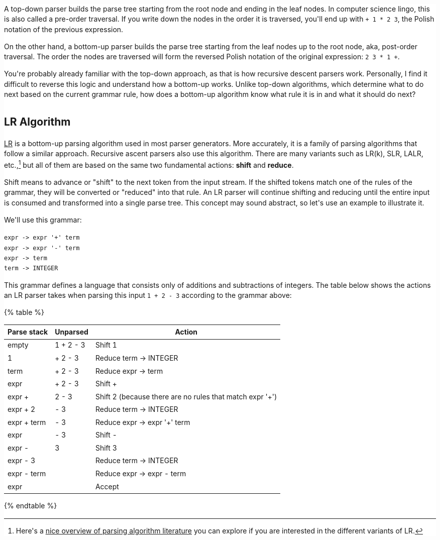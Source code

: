 A top-down parser builds the parse tree starting from the root node and ending in the leaf nodes. In computer science lingo, this is also called a pre-order traversal. If you write down the nodes in the order it is traversed, you'll end up with `+ 1 * 2 3`, the Polish notation of the previous expression.

On the other hand, a bottom-up parser builds the parse tree starting from the leaf nodes up to the root node, aka, post-order traversal. The order the nodes are traversed will form the reversed Polish notation of the original expression: `2 3 * 1 +`.

You're probably already familiar with the top-down approach, as that is how recursive descent parsers work. Personally, I find it difficult to reverse this logic and understand how a bottom-up works. Unlike top-down algorithms, which determine what to do next based on the current grammar rule, how does a bottom-up algorithm know what rule it is in and what it should do next?

## LR Algorithm

[LR](https://en.wikipedia.org/wiki/LR_parser) is a bottom-up parsing algorithm used in most parser generators. More accurately, it is a family of parsing algorithms that follow a similar approach. Recursive ascent parsers also use this algorithm. There are many variants such as LR(k), SLR, LALR, etc.,[^5] but all of them are based on the same two fundamental actions: **shift** and **reduce**.

Shift means to advance or "shift" to the next token from the input stream. If the shifted tokens match one of the rules of the grammar, they will be converted or "reduced" into that rule. An LR parser will continue shifting and reducing until the entire input is consumed and transformed into a single parse tree. This concept may sound abstract, so let's use an example to illustrate it.

We'll use this grammar:

```plaintext
expr -> expr '+' term
expr -> expr '-' term
expr -> term
term -> INTEGER
```

This grammar defines a language that consists only of additions and subtractions of integers. The table below shows the actions an LR parser takes when parsing this input `1 + 2 - 3` according to the grammar above:

{% table %}

| Parse stack | Unparsed  | Action                                                   |
| ----------- | --------- | -------------------------------------------------------- |
| empty     | 1 + 2 - 3 | Shift 1                                                  |
| 1           | + 2 - 3   | Reduce term -> INTEGER                                   |
| term        | + 2 - 3   | Reduce expr -> term                                      |
| expr        | + 2 - 3   | Shift +                                                  |
| expr +      | 2 - 3     | Shift 2 (because there are no rules that match expr '+') |
| expr + 2    | - 3       | Reduce term -> INTEGER                                   |
| expr + term | - 3       | Reduce expr -> expr '+' term                             |
| expr        | - 3       | Shift -                                                  |
| expr -      | 3         | Shift 3                                                  |
| expr - 3    |           | Reduce term -> INTEGER                                   |
| expr - term |           | Reduce expr -> expr - term                               |
| expr        |           | Accept                                                   |
{% endtable %}


[^1]: This [blog post](https://www.abubalay.com/blog/2018/04/08/recursive-ascent) by Russel Johnston about implementing a JSON parser in Rust using recursive ascent really helped me when I first started. It's probably the only blog post about recursive ascent on the internet besides this one.
[^2]: Here are [some](https://dl.acm.org/doi/pdf/10.1145/47907.47909) [papers](https://3e8.org/pub/scheme/doc/CPS%20Recursive%20Ascent%20Parsing.pdf) [about recursive ascent parsers](https://ceur-ws.org/Vol-2951/paper2.pdf) that you could read if you're interested in the theory.
[^3]: [Crafting Interpreters](https://craftinginterpreters.com/) is a really good introductory book on writing compilers, and their section on parsing is all about implementing a recursive descent parser. It's also probably the most influential book in my programming journey. I learned a lot from it, which I applied in areas other than in writing compilers. Highly recommend reading it if you're in software engineering.
[^4]: I found this analogy from [this blog post](https://blog.reverberate.org/2013/07/ll-and-lr-parsing-demystified.html) by Josh Haberman. He went deep into the details of both LL and LR algorithms in his blog post while keeping it easy to read.
[^5]: Here's a [nice overview of parsing algorithm literature](https://dev.to/stereobooster/an-overview-of-parsing-algorithms-3lo2) you can explore if you are interested in the different variants of LR.
[^6]: This is done to show that the parser can handle operator precedence based on the grammar rules. Subtraction is removed to keep the section short and readable. The number of possible states will grow exponentially the more complex your grammar is. This is why it is inconvenient to write a bottom-up parser by hand, and why people create parser generators.
[^7]: A grammar rule is often called as a "production" in academic literature. I just use the term "grammar rules" because it's more intuitive.
[^8]: My explanation of the algorithm for creating the parse table might not click with you, so here are [some](<https://en.wikipedia.org/wiki/LR_parser#Constructing_LR(0)_parsing_tables>) [other](https://suif.stanford.edu/dragonbook/lecture-notes/Stanford-CS143/08-Bottom-Up-Parsing.pdf) [resources](https://chatgpt.com) you can read if you're still confused.
[^9]: Note that the order of the states doesn't matter. The parser will still work if the states were created in a different order, e.g. state 1 = state 0 + `term`.
[^10]: You can read more about why this is on [this Wikipedia page](https://en.wikipedia.org/wiki/LR_parser#Parse_table_for_the_example_grammar). It should be a good starting point to explore the different variants of LR and the types of parse conflicts. For this article, I intentionally chose a grammar that is accepted by LR(0) to keep it simple.
[^11]: You can read [Crafting Interpreters](https://craftinginterpreters.com/scanning.html) for a better idea of what production lexers do.
[^12]: This is a very basic approach to handling parse errors. Production-grade parsers will usually report errors, ignore them, and continue parsing. This is to catch as many errors as it can so that the programmer doesn't have to recompile to find more errors.
[^13]: What better way to visualise AST than with s-expressions? When you read a lisp program, you're looking directly at the program's AST, which is just a lisp data structures! This is what clojurists often mean when they say "It's just data".